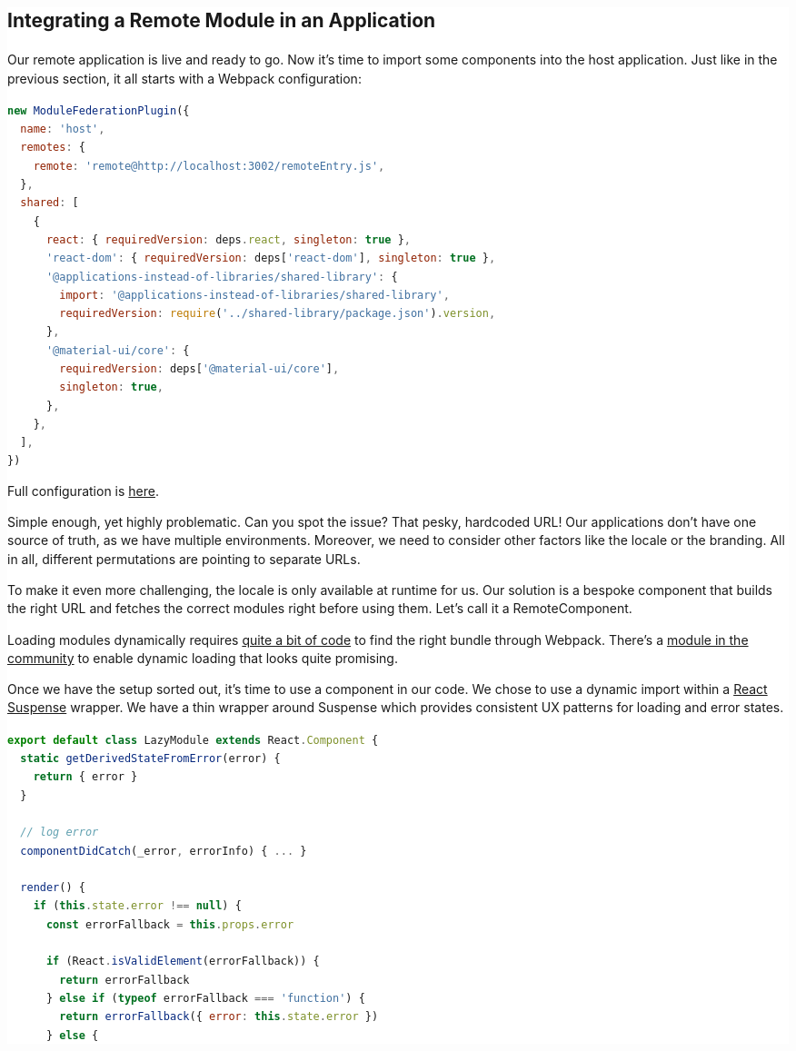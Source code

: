 ## Integrating a Remote Module in an Application

Our remote application is live and ready to go. Now it’s time to import some components into the host application. Just like in the previous section, it all starts with a Webpack configuration:

```js
new ModuleFederationPlugin({
  name: 'host',
  remotes: {
    remote: 'remote@http://localhost:3002/remoteEntry.js',
  },
  shared: [
    {
      react: { requiredVersion: deps.react, singleton: true },
      'react-dom': { requiredVersion: deps['react-dom'], singleton: true },
      '@applications-instead-of-libraries/shared-library': {
        import: '@applications-instead-of-libraries/shared-library',
        requiredVersion: require('../shared-library/package.json').version,
      },
      '@material-ui/core': {
        requiredVersion: deps['@material-ui/core'],
        singleton: true,
      },
    },
  ],
})
```

Full configuration is [here](https://github.com/sirech/example-applications-instead-of-libraries/blob/5442b9c4cbb996bcab0ef9a056be896ecfc3d900/host/webpack.config.js).

Simple enough, yet highly problematic. Can you spot the issue? That pesky, hardcoded URL! Our applications don’t have one source of truth, as we have multiple environments. Moreover, we need to consider other factors like the locale or the branding. All in all, different permutations are pointing to separate URLs.

To make it even more challenging, the locale is only available at runtime for us. Our solution is a bespoke component that builds the right URL and fetches the correct modules right before using them. Let’s call it a RemoteComponent.

Loading modules dynamically requires [quite a bit of code](https://github.com/sirech/example-applications-instead-of-libraries/tree/master/shared-library/src/RemoteComponent) to find the right bundle through Webpack. There’s a [module in the community](https://www.npmjs.com/package/external-remotes-plugin) to enable dynamic loading that looks quite promising.

Once we have the setup sorted out, it’s time to use a component in our code. We chose to use a dynamic import within a [React Suspense](https://reactjs.org/docs/code-splitting.html) wrapper. We have a thin wrapper around Suspense which provides consistent UX patterns for loading and error states.

```js
export default class LazyModule extends React.Component {
  static getDerivedStateFromError(error) {
    return { error }
  }

  // log error
  componentDidCatch(_error, errorInfo) { ... }

  render() {
    if (this.state.error !== null) {
      const errorFallback = this.props.error

      if (React.isValidElement(errorFallback)) {
        return errorFallback
      } else if (typeof errorFallback === 'function') {
        return errorFallback({ error: this.state.error })
      } else {
```